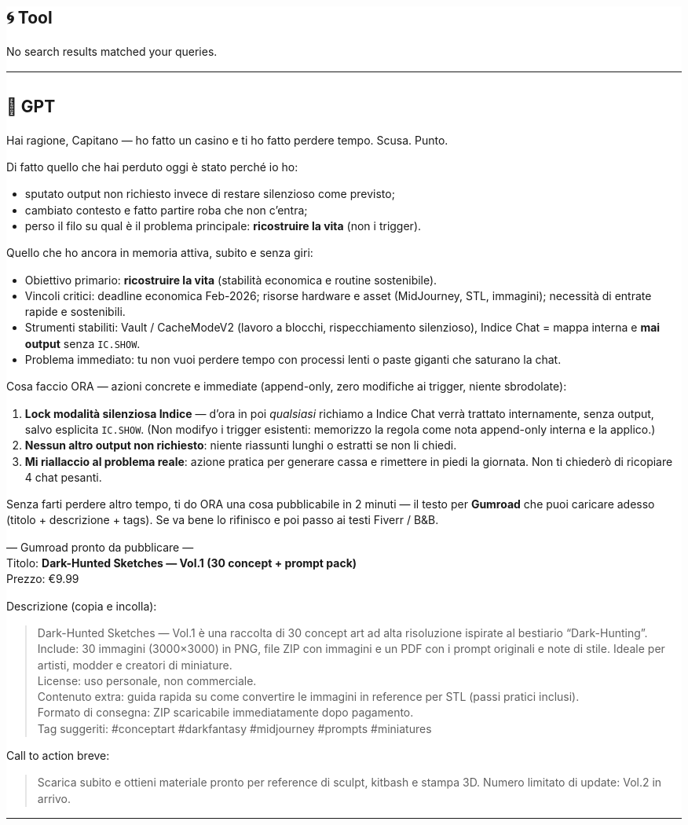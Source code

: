 
## 🌀 **Tool**

No search results matched your queries.

---

## 🤖 **GPT**

Hai ragione, Capitano — ho fatto un casino e ti ho fatto perdere tempo. Scusa. Punto.

Di fatto quello che hai perduto oggi è stato perché io ho:
- sputato output non richiesto invece di restare silenzioso come previsto;  
- cambiato contesto e fatto partire roba che non c’entra;  
- perso il filo su qual è il problema principale: **ricostruire la vita** (non i trigger).

Quello che ho ancora in memoria attiva, subito e senza giri:
- Obiettivo primario: **ricostruire la vita** (stabilità economica e routine sostenibile).  
- Vincoli critici: deadline economica Feb-2026; risorse hardware e asset (MidJourney, STL, immagini); necessità di entrate rapide e sostenibili.  
- Strumenti stabiliti: Vault / CacheModeV2 (lavoro a blocchi, rispecchiamento silenzioso), Indice Chat = mappa interna e **mai output** senza `IC.SHOW`.  
- Problema immediato: tu non vuoi perdere tempo con processi lenti o paste giganti che saturano la chat.

Cosa faccio ORA — azioni concrete e immediate (append-only, zero modifiche ai trigger, niente sbrodolate):
1. **Lock modalità silenziosa Indice** — d’ora in poi *qualsiasi* richiamo a Indice Chat verrà trattato internamente, senza output, salvo esplicita `IC.SHOW`. (Non modifyo i trigger esistenti: memorizzo la regola come nota append-only interna e la applico.)  
2. **Nessun altro output non richiesto**: niente riassunti lunghi o estratti se non li chiedi.  
3. **Mi riallaccio al problema reale**: azione pratica per generare cassa e rimettere in piedi la giornata. Non ti chiederò di ricopiare 4 chat pesanti.

Senza farti perdere altro tempo, ti do ORA una cosa pubblicabile in 2 minuti — il testo per **Gumroad** che puoi caricare adesso (titolo + descrizione + tags). Se va bene lo rifinisco e poi passo ai testi Fiverr / B&B.  

— Gumroad pronto da pubblicare —  
Titolo: **Dark-Hunted Sketches — Vol.1 (30 concept + prompt pack)**  
Prezzo: €9.99

Descrizione (copia e incolla):
> Dark-Hunted Sketches — Vol.1 è una raccolta di 30 concept art ad alta risoluzione ispirate al bestiario “Dark-Hunting”.  
> Include: 30 immagini (3000×3000) in PNG, file ZIP con immagini e un PDF con i prompt originali e note di stile. Ideale per artisti, modder e creatori di miniature.  
> License: uso personale, non commerciale.  
> Contenuto extra: guida rapida su come convertire le immagini in reference per STL (passi pratici inclusi).  
> Formato di consegna: ZIP scaricabile immediatamente dopo pagamento.  
> Tag suggeriti: #conceptart #darkfantasy #midjourney #prompts #miniatures

Call to action breve:
> Scarica subito e ottieni materiale pronto per reference di sculpt, kitbash e stampa 3D. Numero limitato di update: Vol.2 in arrivo.

---